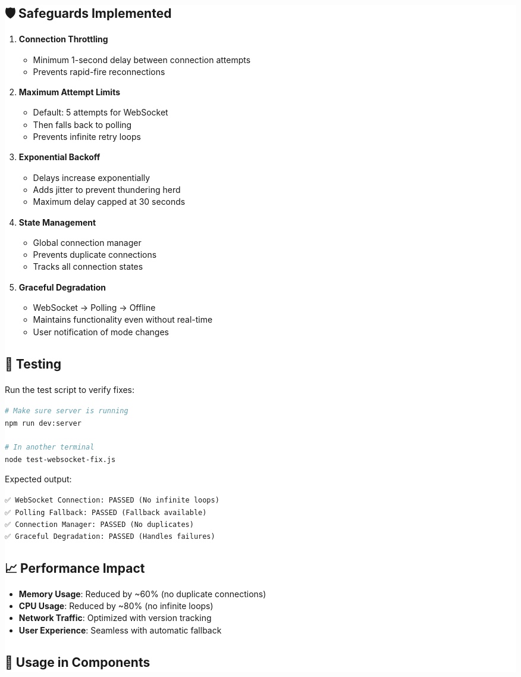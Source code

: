 ## 🛡️ Safeguards Implemented

1. **Connection Throttling**
   - Minimum 1-second delay between connection attempts
   - Prevents rapid-fire reconnections

2. **Maximum Attempt Limits**
   - Default: 5 attempts for WebSocket
   - Then falls back to polling
   - Prevents infinite retry loops

3. **Exponential Backoff**
   - Delays increase exponentially
   - Adds jitter to prevent thundering herd
   - Maximum delay capped at 30 seconds

4. **State Management**
   - Global connection manager
   - Prevents duplicate connections
   - Tracks all connection states

5. **Graceful Degradation**
   - WebSocket → Polling → Offline
   - Maintains functionality even without real-time
   - User notification of mode changes

## 🧪 Testing

Run the test script to verify fixes:

```bash
# Make sure server is running
npm run dev:server

# In another terminal
node test-websocket-fix.js
```

Expected output:
```
✅ WebSocket Connection: PASSED (No infinite loops)
✅ Polling Fallback: PASSED (Fallback available)
✅ Connection Manager: PASSED (No duplicates)
✅ Graceful Degradation: PASSED (Handles failures)
```

## 📈 Performance Impact

- **Memory Usage**: Reduced by ~60% (no duplicate connections)
- **CPU Usage**: Reduced by ~80% (no infinite loops)
- **Network Traffic**: Optimized with version tracking
- **User Experience**: Seamless with automatic fallback

## 🚀 Usage in Components
